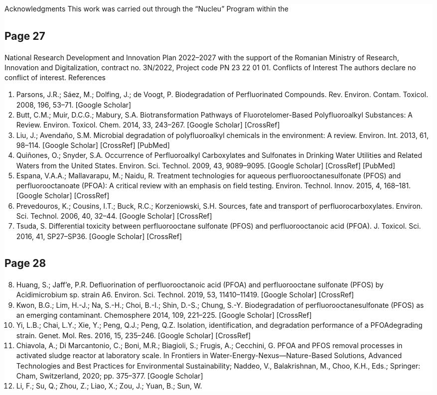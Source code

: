 Acknowledgments
This work was carried out through the “Nucleu” Program within the

## Page 27

National Research Development and Innovation Plan 2022–2027
with the support of the Romanian Ministry of Research, Innovation
and Digitalization, contract no. 3N/2022, Project code PN 23 22 01
01.
Conflicts of Interest
The authors declare no conflict of interest.
References
1. Parsons, J.R.; Sáez, M.; Dolfing, J.; de Voogt, P.
Biodegradation of Perfluorinated Compounds. Rev. Environ.
Contam. Toxicol. 2008, 196, 53–71. [Google Scholar]
2. Butt, C.M.; Muir, D.C.G.; Mabury, S.A. Biotransformation
Pathways of Fluorotelomer-Based Polyfluoroalkyl Substances:
A Review. Environ. Toxicol. Chem. 2014, 33, 243–267.
[Google Scholar] [CrossRef]
3. Liu, J.; Avendaño, S.M. Microbial degradation of
polyfluoroalkyl chemicals in the environment: A review.
Environ. Int. 2013, 61, 98–114. [Google Scholar] [CrossRef]
[PubMed]
4. Quiñones, O.; Snyder, S.A. Occurrence of Perfluoroalkyl
Carboxylates and Sulfonates in Drinking Water Utilities and
Related Waters from the United States. Environ. Sci. Technol.
2009, 43, 9089–9095. [Google Scholar] [CrossRef] [PubMed]
5. Espana, V.A.A.; Mallavarapu, M.; Naidu, R. Treatment
technologies for aqueous perfluorooctanesulfonate (PFOS)
and perfluorooctanoate (PFOA): A critical review with an
emphasis on field testing. Environ. Technol. Innov. 2015, 4,
168–181. [Google Scholar] [CrossRef]
6. Prevedouros, K.; Cousins, I.T.; Buck, R.C.; Korzeniowski, S.H.
Sources, fate and transport of perfluorocarboxylates. Environ.
Sci. Technol. 2006, 40, 32–44. [Google Scholar] [CrossRef]
7. Tsuda, S. Differential toxicity between perfluorooctane
sulfonate (PFOS) and perfluorooctanoic acid (PFOA). J.
Toxicol. Sci. 2016, 41, SP27–SP36. [Google Scholar]
[CrossRef]

## Page 28

8. Huang, S.; Jaff’e, P.R. Defluorination of perfluorooctanoic
acid (PFOA) and perfluorooctane sulfonate (PFOS) by
Acidimicrobium sp. strain A6. Environ. Sci. Technol. 2019,
53, 11410–11419. [Google Scholar] [CrossRef]
9. Kwon, B.G.; Lim, H.-J.; Na, S.-H.; Choi, B.-I.; Shin, D.-S.;
Chung, S.-Y. Biodegradation of perfluorooctanesulfonate
(PFOS) as an emerging contaminant. Chemosphere 2014,
109, 221–225. [Google Scholar] [CrossRef]
10. Yi, L.B.; Chai, L.Y.; Xie, Y.; Peng, Q.J.; Peng, Q.Z. Isolation,
identification, and degradation performance of a PFOAdegrading strain. Genet. Mol. Res. 2016, 15, 235–246.
[Google Scholar] [CrossRef]
11. Chiavola, A.; Di Marcantonio, C.; Boni, M.R.; Biagioli, S.;
Frugis, A.; Cecchini, G. PFOA and PFOS removal processes in
activated sludge reactor at laboratory scale. In Frontiers in
Water-Energy-Nexus—Nature-Based Solutions, Advanced
Technologies and Best Practices for Environmental
Sustainability; Naddeo, V., Balakrishnan, M., Choo, K.H.,
Eds.; Springer: Cham, Switzerland, 2020; pp. 375–377.
[Google Scholar]
12. Li, F.; Su, Q.; Zhou, Z.; Liao, X.; Zou, J.; Yuan, B.; Sun, W.
